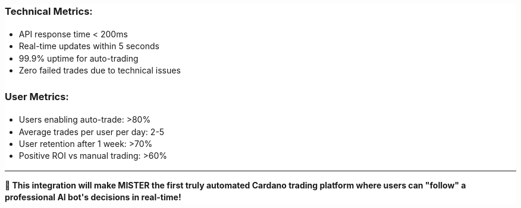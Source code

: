 ### **Technical Metrics:**
- API response time < 200ms
- Real-time updates within 5 seconds
- 99.9% uptime for auto-trading
- Zero failed trades due to technical issues

### **User Metrics:**
- Users enabling auto-trade: >80%
- Average trades per user per day: 2-5
- User retention after 1 week: >70%
- Positive ROI vs manual trading: >60%

---

**🎉 This integration will make MISTER the first truly automated Cardano trading platform where users can "follow" a professional AI bot's decisions in real-time!**
